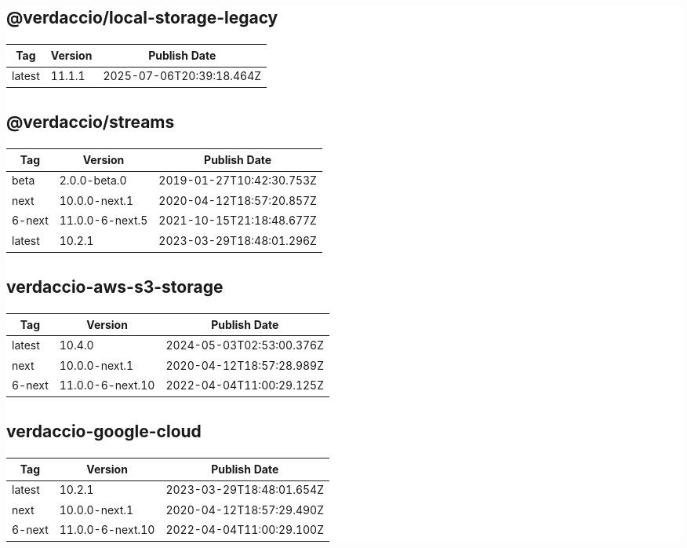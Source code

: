 ## @verdaccio/local-storage-legacy

| Tag | Version | Publish Date |
|-----|---------|--------------|
| latest | 11.1.1 | 2025-07-06T20:39:18.464Z |

## @verdaccio/streams

| Tag | Version | Publish Date |
|-----|---------|--------------|
| beta | 2.0.0-beta.0 | 2019-01-27T10:42:30.753Z |
| next | 10.0.0-next.1 | 2020-04-12T18:57:20.857Z |
| 6-next | 11.0.0-6-next.5 | 2021-10-15T21:18:48.677Z |
| latest | 10.2.1 | 2023-03-29T18:48:01.296Z |

## verdaccio-aws-s3-storage

| Tag | Version | Publish Date |
|-----|---------|--------------|
| latest | 10.4.0 | 2024-05-03T02:53:00.376Z |
| next | 10.0.0-next.1 | 2020-04-12T18:57:28.989Z |
| 6-next | 11.0.0-6-next.10 | 2022-04-04T11:00:29.125Z |

## verdaccio-google-cloud

| Tag | Version | Publish Date |
|-----|---------|--------------|
| latest | 10.2.1 | 2023-03-29T18:48:01.654Z |
| next | 10.0.0-next.1 | 2020-04-12T18:57:29.490Z |
| 6-next | 11.0.0-6-next.10 | 2022-04-04T11:00:29.100Z |
